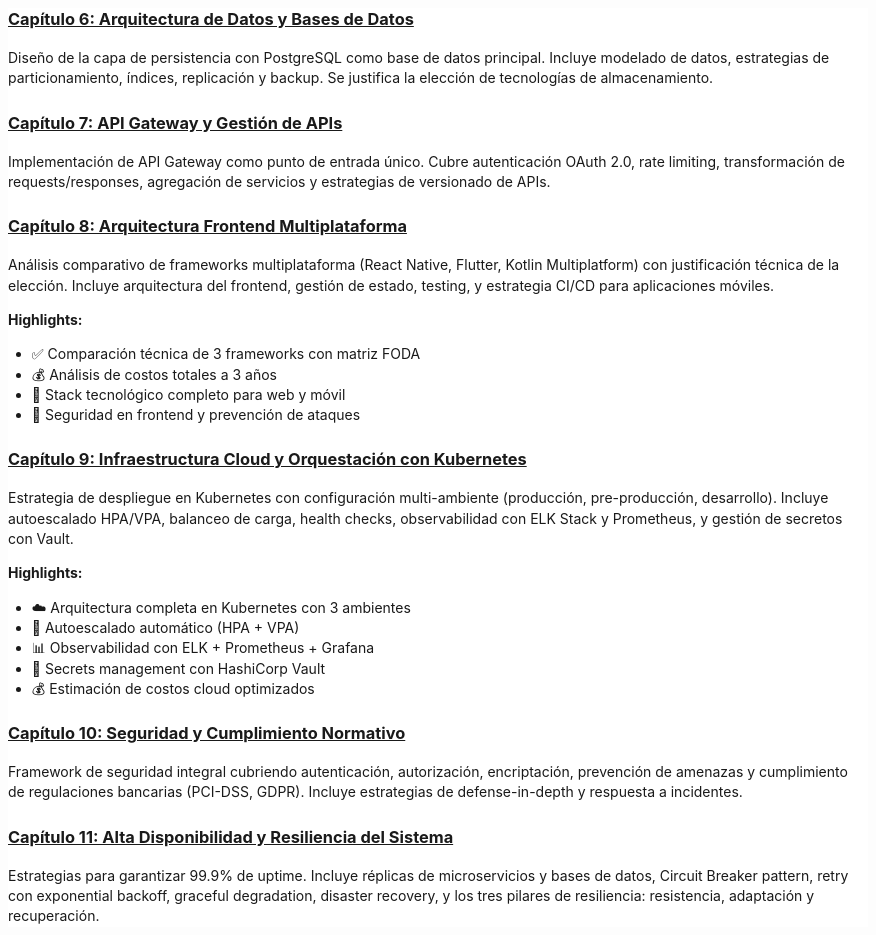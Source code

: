 ### [Capítulo 6: Arquitectura de Datos y Bases de Datos](https://test.keywordcv.com/capitulo_06.html)

Diseño de la capa de persistencia con PostgreSQL como base de datos principal. Incluye modelado de datos, estrategias de particionamiento, índices, replicación y backup. Se justifica la elección de tecnologías de almacenamiento.

### [Capítulo 7: API Gateway y Gestión de APIs](https://test.keywordcv.com/capitulo_07.html)

Implementación de API Gateway como punto de entrada único. Cubre autenticación OAuth 2.0, rate limiting, transformación de requests/responses, agregación de servicios y estrategias de versionado de APIs.

### [Capítulo 8: Arquitectura Frontend Multiplataforma](https://test.keywordcv.com/capitulo_08.html)

Análisis comparativo de frameworks multiplataforma (React Native, Flutter, Kotlin Multiplatform) con justificación técnica de la elección. Incluye arquitectura del frontend, gestión de estado, testing, y estrategia CI/CD para aplicaciones móviles.

**Highlights:**

- ✅ Comparación técnica de 3 frameworks con matriz FODA
- 💰 Análisis de costos totales a 3 años
- 📱 Stack tecnológico completo para web y móvil
- 🔐 Seguridad en frontend y prevención de ataques

### [Capítulo 9: Infraestructura Cloud y Orquestación con Kubernetes](https://test.keywordcv.com/capitulo_09.html)

Estrategia de despliegue en Kubernetes con configuración multi-ambiente (producción, pre-producción, desarrollo). Incluye autoescalado HPA/VPA, balanceo de carga, health checks, observabilidad con ELK Stack y Prometheus, y gestión de secretos con Vault.

**Highlights:**

- ☁️ Arquitectura completa en Kubernetes con 3 ambientes
- 🔄 Autoescalado automático (HPA + VPA)
- 📊 Observabilidad con ELK + Prometheus + Grafana
- 🔐 Secrets management con HashiCorp Vault
- 💰 Estimación de costos cloud optimizados

### [Capítulo 10: Seguridad y Cumplimiento Normativo](https://test.keywordcv.com/capitulo_10.html)

Framework de seguridad integral cubriendo autenticación, autorización, encriptación, prevención de amenazas y cumplimiento de regulaciones bancarias (PCI-DSS, GDPR). Incluye estrategias de defense-in-depth y respuesta a incidentes.

### [Capítulo 11: Alta Disponibilidad y Resiliencia del Sistema](https://test.keywordcv.com/capitulo_11.html)

Estrategias para garantizar 99.9% de uptime. Incluye réplicas de microservicios y bases de datos, Circuit Breaker pattern, retry con exponential backoff, graceful degradation, disaster recovery, y los tres pilares de resiliencia: resistencia, adaptación y recuperación.
